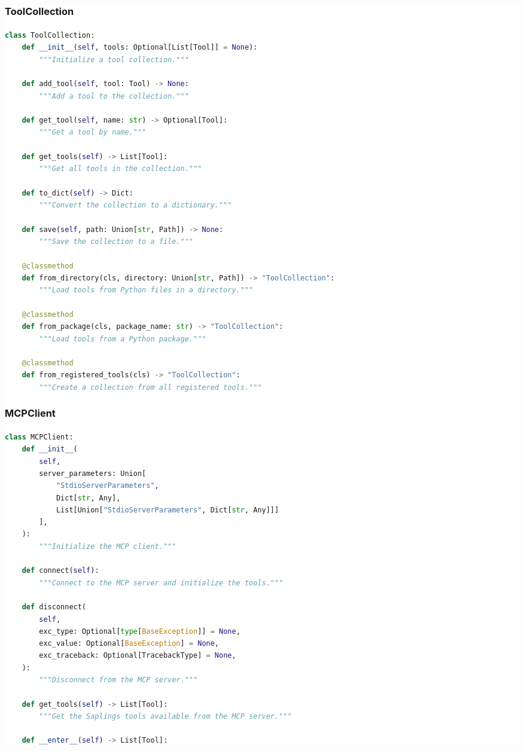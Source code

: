 ### ToolCollection

```python
class ToolCollection:
    def __init__(self, tools: Optional[List[Tool]] = None):
        """Initialize a tool collection."""

    def add_tool(self, tool: Tool) -> None:
        """Add a tool to the collection."""

    def get_tool(self, name: str) -> Optional[Tool]:
        """Get a tool by name."""

    def get_tools(self) -> List[Tool]:
        """Get all tools in the collection."""

    def to_dict(self) -> Dict:
        """Convert the collection to a dictionary."""

    def save(self, path: Union[str, Path]) -> None:
        """Save the collection to a file."""

    @classmethod
    def from_directory(cls, directory: Union[str, Path]) -> "ToolCollection":
        """Load tools from Python files in a directory."""

    @classmethod
    def from_package(cls, package_name: str) -> "ToolCollection":
        """Load tools from a Python package."""

    @classmethod
    def from_registered_tools(cls) -> "ToolCollection":
        """Create a collection from all registered tools."""
```

### MCPClient

```python
class MCPClient:
    def __init__(
        self,
        server_parameters: Union[
            "StdioServerParameters",
            Dict[str, Any],
            List[Union["StdioServerParameters", Dict[str, Any]]]
        ],
    ):
        """Initialize the MCP client."""

    def connect(self):
        """Connect to the MCP server and initialize the tools."""

    def disconnect(
        self,
        exc_type: Optional[type[BaseException]] = None,
        exc_value: Optional[BaseException] = None,
        exc_traceback: Optional[TracebackType] = None,
    ):
        """Disconnect from the MCP server."""

    def get_tools(self) -> List[Tool]:
        """Get the Saplings tools available from the MCP server."""

    def __enter__(self) -> List[Tool]:
```